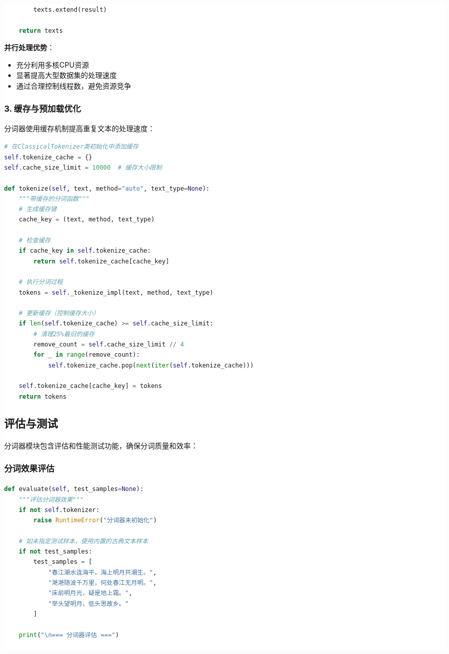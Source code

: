 ```python
        texts.extend(result)
        
    return texts
```

**并行处理优势**：
- 充分利用多核CPU资源
- 显著提高大型数据集的处理速度
- 通过合理控制线程数，避免资源竞争

### 3. 缓存与预加载优化

分词器使用缓存机制提高重复文本的处理速度：

```python
# 在ClassicalTokenizer类初始化中添加缓存
self.tokenize_cache = {}
self.cache_size_limit = 10000  # 缓存大小限制

def tokenize(self, text, method="auto", text_type=None):
    """带缓存的分词函数"""
    # 生成缓存键
    cache_key = (text, method, text_type)
    
    # 检查缓存
    if cache_key in self.tokenize_cache:
        return self.tokenize_cache[cache_key]
    
    # 执行分词过程
    tokens = self._tokenize_impl(text, method, text_type)
    
    # 更新缓存（控制缓存大小）
    if len(self.tokenize_cache) >= self.cache_size_limit:
        # 清理25%最旧的缓存
        remove_count = self.cache_size_limit // 4
        for _ in range(remove_count):
            self.tokenize_cache.pop(next(iter(self.tokenize_cache)))
            
    self.tokenize_cache[cache_key] = tokens
    return tokens
```

## 评估与测试

分词器模块包含评估和性能测试功能，确保分词质量和效率：

### 分词效果评估

```python
def evaluate(self, test_samples=None):
    """评估分词器效果"""
    if not self.tokenizer:
        raise RuntimeError("分词器未初始化")
        
    # 如未指定测试样本，使用内置的古典文本样本
    if not test_samples:
        test_samples = [
            "春江潮水连海平，海上明月共潮生。",
            "滟滟随波千万里，何处春江无月明。",
            "床前明月光，疑是地上霜。",
            "举头望明月，低头思故乡。"
        ]
    
    print("\n=== 分词器评估 ===")
    
```
